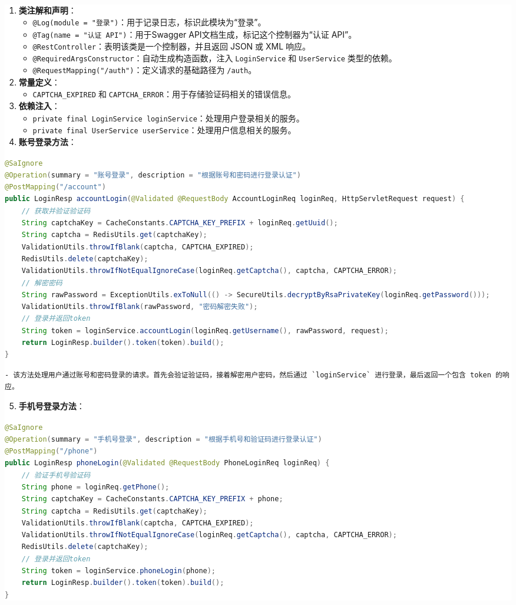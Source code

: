 1. **类注解和声明**：
    - `@Log(module = "登录")`：用于记录日志，标识此模块为“登录”。
    - `@Tag(name = "认证 API")`：用于Swagger API文档生成，标记这个控制器为“认证 API”。
    - `@RestController`：表明该类是一个控制器，并且返回 JSON 或 XML 响应。
    - `@RequiredArgsConstructor`：自动生成构造函数，注入 `LoginService` 和 `UserService` 类型的依赖。
    - `@RequestMapping("/auth")`：定义请求的基础路径为 `/auth`。
2. **常量定义**：
    - `CAPTCHA_EXPIRED` 和 `CAPTCHA_ERROR`：用于存储验证码相关的错误信息。
3. **依赖注入**：
    - `private final LoginService loginService`：处理用户登录相关的服务。
    - `private final UserService userService`：处理用户信息相关的服务。
4. **账号登录方法**：

```java
@SaIgnore
@Operation(summary = "账号登录", description = "根据账号和密码进行登录认证")
@PostMapping("/account")
public LoginResp accountLogin(@Validated @RequestBody AccountLoginReq loginReq, HttpServletRequest request) {
    // 获取并验证验证码
    String captchaKey = CacheConstants.CAPTCHA_KEY_PREFIX + loginReq.getUuid();
    String captcha = RedisUtils.get(captchaKey);
    ValidationUtils.throwIfBlank(captcha, CAPTCHA_EXPIRED);
    RedisUtils.delete(captchaKey);
    ValidationUtils.throwIfNotEqualIgnoreCase(loginReq.getCaptcha(), captcha, CAPTCHA_ERROR);
    // 解密密码
    String rawPassword = ExceptionUtils.exToNull(() -> SecureUtils.decryptByRsaPrivateKey(loginReq.getPassword()));
    ValidationUtils.throwIfBlank(rawPassword, "密码解密失败");
    // 登录并返回token
    String token = loginService.accountLogin(loginReq.getUsername(), rawPassword, request);
    return LoginResp.builder().token(token).build();
}
```

    - 该方法处理用户通过账号和密码登录的请求。首先会验证验证码，接着解密用户密码，然后通过 `loginService` 进行登录，最后返回一个包含 token 的响应。
5. **手机号登录方法**：

```java
@SaIgnore
@Operation(summary = "手机号登录", description = "根据手机号和验证码进行登录认证")
@PostMapping("/phone")
public LoginResp phoneLogin(@Validated @RequestBody PhoneLoginReq loginReq) {
    // 验证手机号验证码
    String phone = loginReq.getPhone();
    String captchaKey = CacheConstants.CAPTCHA_KEY_PREFIX + phone;
    String captcha = RedisUtils.get(captchaKey);
    ValidationUtils.throwIfBlank(captcha, CAPTCHA_EXPIRED);
    ValidationUtils.throwIfNotEqualIgnoreCase(loginReq.getCaptcha(), captcha, CAPTCHA_ERROR);
    RedisUtils.delete(captchaKey);
    // 登录并返回token
    String token = loginService.phoneLogin(phone);
    return LoginResp.builder().token(token).build();
}
```
